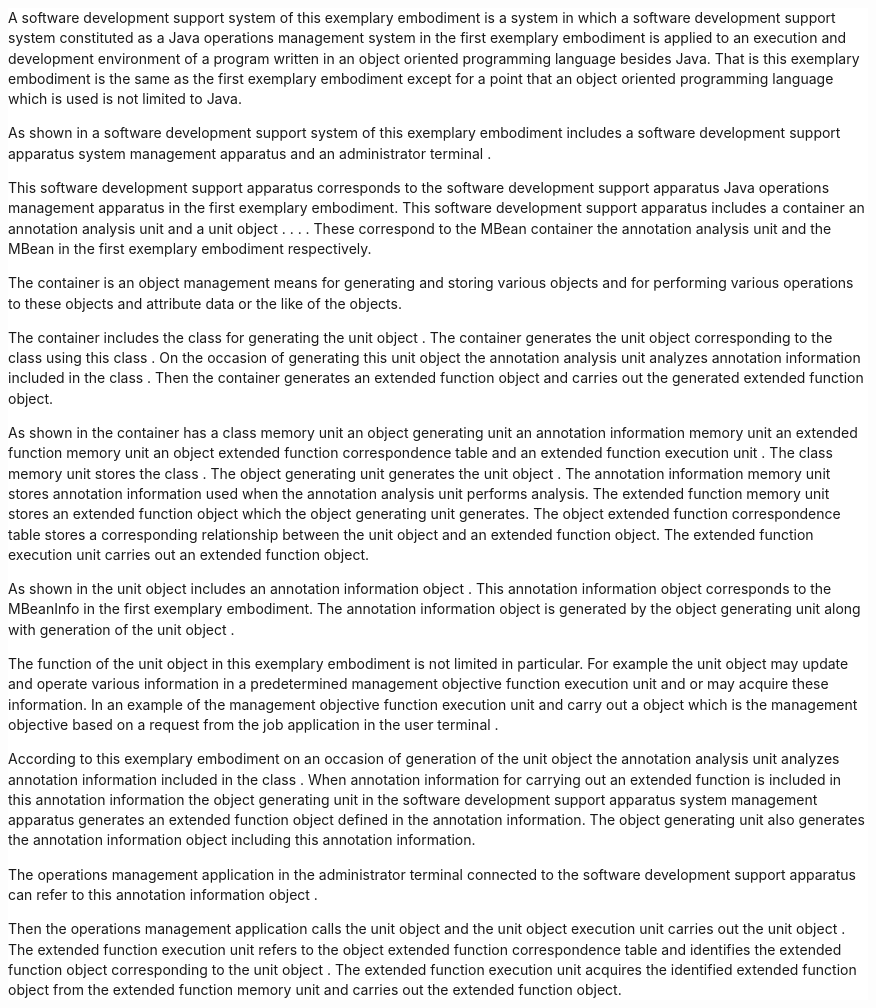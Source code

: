 A software development support system of this exemplary embodiment is a system in which a software development support system constituted as a Java operations management system in the first exemplary embodiment is applied to an execution and development environment of a program written in an object oriented programming language besides Java. That is this exemplary embodiment is the same as the first exemplary embodiment except for a point that an object oriented programming language which is used is not limited to Java.

As shown in a software development support system of this exemplary embodiment includes a software development support apparatus system management apparatus and an administrator terminal .

This software development support apparatus corresponds to the software development support apparatus Java operations management apparatus in the first exemplary embodiment. This software development support apparatus includes a container an annotation analysis unit and a unit object . . . . These correspond to the MBean container the annotation analysis unit and the MBean in the first exemplary embodiment respectively.

The container is an object management means for generating and storing various objects and for performing various operations to these objects and attribute data or the like of the objects.

The container includes the class for generating the unit object . The container generates the unit object corresponding to the class using this class . On the occasion of generating this unit object the annotation analysis unit analyzes annotation information included in the class . Then the container generates an extended function object and carries out the generated extended function object.

As shown in the container has a class memory unit an object generating unit an annotation information memory unit an extended function memory unit an object extended function correspondence table and an extended function execution unit . The class memory unit stores the class . The object generating unit generates the unit object . The annotation information memory unit stores annotation information used when the annotation analysis unit performs analysis. The extended function memory unit stores an extended function object which the object generating unit generates. The object extended function correspondence table stores a corresponding relationship between the unit object and an extended function object. The extended function execution unit carries out an extended function object.

As shown in the unit object includes an annotation information object . This annotation information object corresponds to the MBeanInfo in the first exemplary embodiment. The annotation information object is generated by the object generating unit along with generation of the unit object .

The function of the unit object in this exemplary embodiment is not limited in particular. For example the unit object may update and operate various information in a predetermined management objective function execution unit and or may acquire these information. In an example of the management objective function execution unit and carry out a object which is the management objective based on a request from the job application in the user terminal .

According to this exemplary embodiment on an occasion of generation of the unit object the annotation analysis unit analyzes annotation information included in the class . When annotation information for carrying out an extended function is included in this annotation information the object generating unit in the software development support apparatus system management apparatus generates an extended function object defined in the annotation information. The object generating unit also generates the annotation information object including this annotation information.

The operations management application in the administrator terminal connected to the software development support apparatus can refer to this annotation information object .

Then the operations management application calls the unit object and the unit object execution unit carries out the unit object . The extended function execution unit refers to the object extended function correspondence table and identifies the extended function object corresponding to the unit object . The extended function execution unit acquires the identified extended function object from the extended function memory unit and carries out the extended function object.
